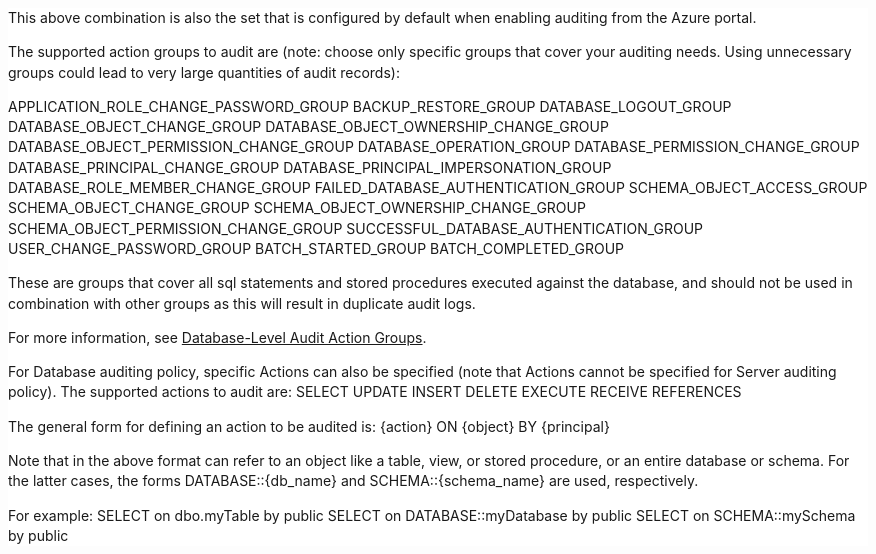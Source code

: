 This above combination is also the set that is configured by default when enabling auditing from the Azure portal.

The supported action groups to audit are (note: choose only specific groups that cover your auditing needs. Using unnecessary groups could lead to very large quantities of audit records):

APPLICATION_ROLE_CHANGE_PASSWORD_GROUP
BACKUP_RESTORE_GROUP
DATABASE_LOGOUT_GROUP
DATABASE_OBJECT_CHANGE_GROUP
DATABASE_OBJECT_OWNERSHIP_CHANGE_GROUP
DATABASE_OBJECT_PERMISSION_CHANGE_GROUP
DATABASE_OPERATION_GROUP
DATABASE_PERMISSION_CHANGE_GROUP
DATABASE_PRINCIPAL_CHANGE_GROUP
DATABASE_PRINCIPAL_IMPERSONATION_GROUP
DATABASE_ROLE_MEMBER_CHANGE_GROUP
FAILED_DATABASE_AUTHENTICATION_GROUP
SCHEMA_OBJECT_ACCESS_GROUP
SCHEMA_OBJECT_CHANGE_GROUP
SCHEMA_OBJECT_OWNERSHIP_CHANGE_GROUP
SCHEMA_OBJECT_PERMISSION_CHANGE_GROUP
SUCCESSFUL_DATABASE_AUTHENTICATION_GROUP
USER_CHANGE_PASSWORD_GROUP
BATCH_STARTED_GROUP
BATCH_COMPLETED_GROUP

These are groups that cover all sql statements and stored procedures executed against the database, and should not be used in combination with other groups as this will result in duplicate audit logs.

For more information, see [Database-Level Audit Action Groups](https://docs.microsoft.com/en-us/sql/relational-databases/security/auditing/sql-server-audit-action-groups-and-actions#database-level-audit-action-groups).

For Database auditing policy, specific Actions can also be specified (note that Actions cannot be specified for Server auditing policy). The supported actions to audit are:
SELECT
UPDATE
INSERT
DELETE
EXECUTE
RECEIVE
REFERENCES

The general form for defining an action to be audited is:
{action} ON {object} BY {principal}

Note that <object> in the above format can refer to an object like a table, view, or stored procedure, or an entire database or schema. For the latter cases, the forms DATABASE::{db_name} and SCHEMA::{schema_name} are used, respectively.

For example:
SELECT on dbo.myTable by public
SELECT on DATABASE::myDatabase by public
SELECT on SCHEMA::mySchema by public
